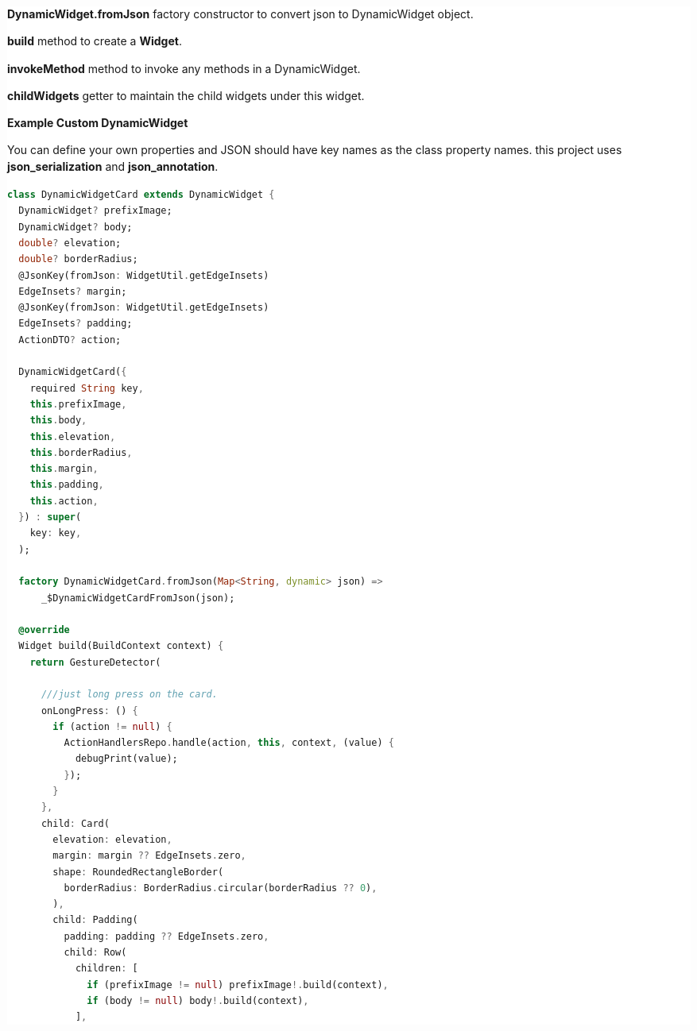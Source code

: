 **DynamicWidget.fromJson** factory constructor to convert json to DynamicWidget object.

**build** method to create a **Widget**.

**invokeMethod** method to invoke any methods in a DynamicWidget.

**childWidgets** getter to maintain the child widgets under this widget.

**Example Custom DynamicWidget**

You can define your own properties and JSON should have key names as the class property names.
this project uses **json_serialization** and **json_annotation**.

```dart
class DynamicWidgetCard extends DynamicWidget {
  DynamicWidget? prefixImage;
  DynamicWidget? body;
  double? elevation;
  double? borderRadius;
  @JsonKey(fromJson: WidgetUtil.getEdgeInsets)
  EdgeInsets? margin;
  @JsonKey(fromJson: WidgetUtil.getEdgeInsets)
  EdgeInsets? padding;
  ActionDTO? action;

  DynamicWidgetCard({
    required String key,
    this.prefixImage,
    this.body,
    this.elevation,
    this.borderRadius,
    this.margin,
    this.padding,
    this.action,
  }) : super(
    key: key,
  );

  factory DynamicWidgetCard.fromJson(Map<String, dynamic> json) =>
      _$DynamicWidgetCardFromJson(json);

  @override
  Widget build(BuildContext context) {
    return GestureDetector(

      ///just long press on the card.
      onLongPress: () {
        if (action != null) {
          ActionHandlersRepo.handle(action, this, context, (value) {
            debugPrint(value);
          });
        }
      },
      child: Card(
        elevation: elevation,
        margin: margin ?? EdgeInsets.zero,
        shape: RoundedRectangleBorder(
          borderRadius: BorderRadius.circular(borderRadius ?? 0),
        ),
        child: Padding(
          padding: padding ?? EdgeInsets.zero,
          child: Row(
            children: [
              if (prefixImage != null) prefixImage!.build(context),
              if (body != null) body!.build(context),
            ],
```